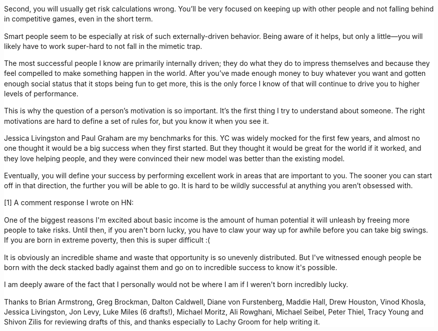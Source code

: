 Second, you will usually get risk calculations wrong. You’ll be very focused on keeping up with other people and not falling behind in competitive games, even in the short term.

Smart people seem to be especially at risk of such externally-driven behavior. Being aware of it helps, but only a little—you will likely have to work super-hard to not fall in the mimetic trap.

The most successful people I know are primarily internally driven; they do what they do to impress themselves and because they feel compelled to make something happen in the world. After you’ve made enough money to buy whatever you want and gotten enough social status that it stops being fun to get more, this is the only force I know of that will continue to drive you to higher levels of performance.

This is why the question of a person’s motivation is so important. It’s the first thing I try to understand about someone. The right motivations are hard to define a set of rules for, but you know it when you see it.

Jessica Livingston and Paul Graham are my benchmarks for this. YC was widely mocked for the first few years, and almost no one thought it would be a big success when they first started. But they thought it would be great for the world if it worked, and they love helping people, and they were convinced their new model was better than the existing model.

Eventually, you will define your success by performing excellent work in areas that are important to you. The sooner you can start off in that direction, the further you will be able to go. It is hard to be wildly successful at anything you aren’t obsessed with.


[1] A comment response I wrote on HN:

One of the biggest reasons I'm excited about basic income is the amount of human potential it will unleash by freeing more people to take risks.
Until then, if you aren't born lucky, you have to claw your way up for awhile before you can take big swings. If you are born in extreme poverty, then this is super difficult :(

It is obviously an incredible shame and waste that opportunity is so unevenly distributed. But I've witnessed enough people be born with the deck stacked badly against them and go on to incredible success to know it's possible.

I am deeply aware of the fact that I personally would not be where I am if I weren't born incredibly lucky.


Thanks to Brian Armstrong, Greg Brockman, Dalton Caldwell, Diane von Furstenberg, Maddie Hall, Drew Houston, Vinod Khosla, Jessica Livingston, Jon Levy, Luke Miles (6 drafts!), Michael Moritz, Ali Rowghani, Michael Seibel, Peter Thiel, Tracy Young and Shivon Zilis for reviewing drafts of this, and thanks especially to Lachy Groom for help writing it.
